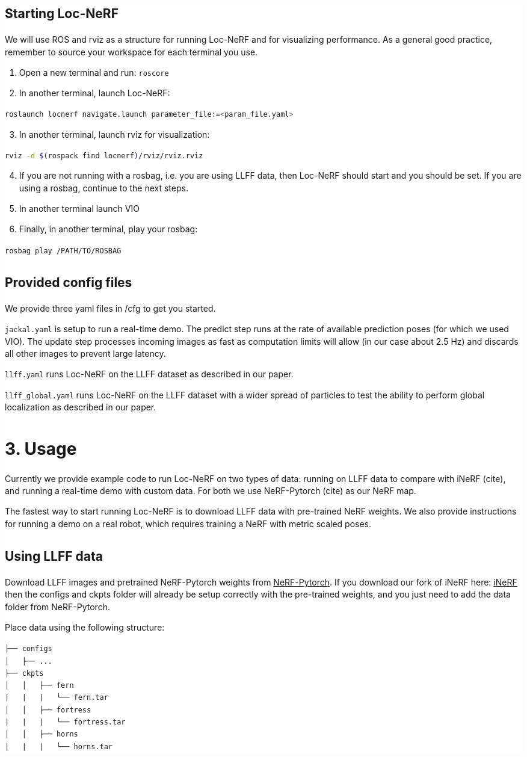 ## Starting Loc-NeRF
We will use ROS and rviz as a structure for running Loc-NeRF and for visualizing performance. 
As a general good practice, remember to source your workspace for each terminal you use.

  1. Open a new terminal and run: `roscore`

  2. In another terminal, launch Loc-NeRF:
  ```bash
  roslaunch locnerf navigate.launch parameter_file:=<param_file.yaml>
  ```

  3. In another terminal, launch rviz for visualization:
  ```bash
  rviz -d $(rospack find locnerf)/rviz/rviz.rviz
  ```

  4. If you are not running with a rosbag, i.e. you are using LLFF data, then Loc-NeRF should start and you should be set. If you are using a rosbag, continue to the next steps.

  5. In another terminal launch VIO

  6. Finally, in another terminal, play your rosbag:
  ```bash
  rosbag play /PATH/TO/ROSBAG
  ```

## Provided config files
We provide three yaml files in /cfg to get you started. 

```jackal.yaml``` is setup to run a real-time demo. The predict step runs at the rate of available prediction poses (for which we used VIO). The update step processes incoming images as fast as computation limits will allow (in our case about 2.5 Hz) and discards all other images to prevent large latency.

```llff.yaml``` runs Loc-NeRF on the LLFF dataset as described in our paper.

```llff_global.yaml``` runs Loc-NeRF on the LLFF dataset with a wider spread of particles to test the ability to perform global localization as described in our paper.

# 3. Usage

Currently we provide example code to run Loc-NeRF on two types of data: running on LLFF data to compare with iNeRF (cite), and running a real-time 
demo with custom data. For both we use NeRF-Pytorch (cite) as our NeRF map.

The fastest way to start running Loc-NeRF is to download LLFF data with pre-trained NeRF weights. We also provide instructions for running a demo on a real robot, which requires training a NeRF with metric scaled poses.

## Using LLFF data

Download LLFF images and pretrained NeRF-Pytorch weights from [NeRF-Pytorch](https://github.com/yenchenlin/nerf-pytorch). If you download our fork of iNeRF here: 
[iNeRF](https://github.com/Dominic101/inerf) then the configs and ckpts folder will already be setup correctly with the pre-trained weights, and you just need to add the data folder from NeRF-Pytorch.

Place data using the following structure:

```
├── configs   
│   ├── ...
├── ckpts                                                                                                       
│   │   ├── fern
|   |   |   └── fern.tar                                                                                                                     
│   │   ├── fortress
|   |   |   └── fortress.tar                                                                                   
│   │   ├── horns
|   |   |   └── horns.tar   